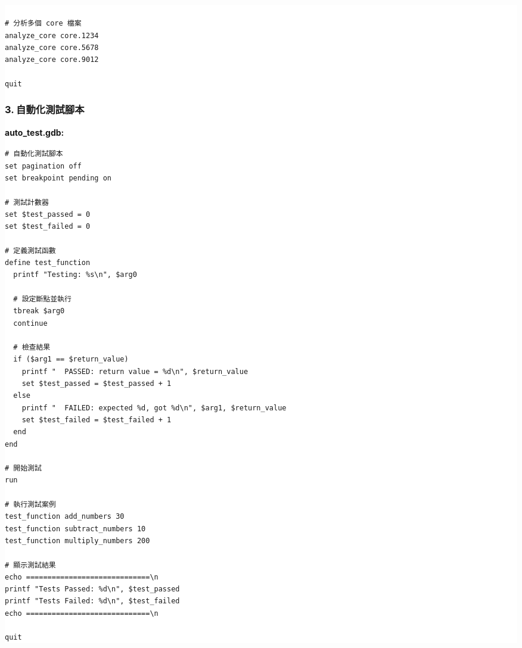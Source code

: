 ```gdb

# 分析多個 core 檔案
analyze_core core.1234
analyze_core core.5678
analyze_core core.9012

quit
```

### 3. 自動化測試腳本

**auto_test.gdb:**
```gdb
# 自動化測試腳本
set pagination off
set breakpoint pending on

# 測試計數器
set $test_passed = 0
set $test_failed = 0

# 定義測試函數
define test_function
  printf "Testing: %s\n", $arg0
  
  # 設定斷點並執行
  tbreak $arg0
  continue
  
  # 檢查結果
  if ($arg1 == $return_value)
    printf "  PASSED: return value = %d\n", $return_value
    set $test_passed = $test_passed + 1
  else
    printf "  FAILED: expected %d, got %d\n", $arg1, $return_value
    set $test_failed = $test_failed + 1
  end
end

# 開始測試
run

# 執行測試案例
test_function add_numbers 30
test_function subtract_numbers 10
test_function multiply_numbers 200

# 顯示測試結果
echo =============================\n
printf "Tests Passed: %d\n", $test_passed
printf "Tests Failed: %d\n", $test_failed
echo =============================\n

quit
```
